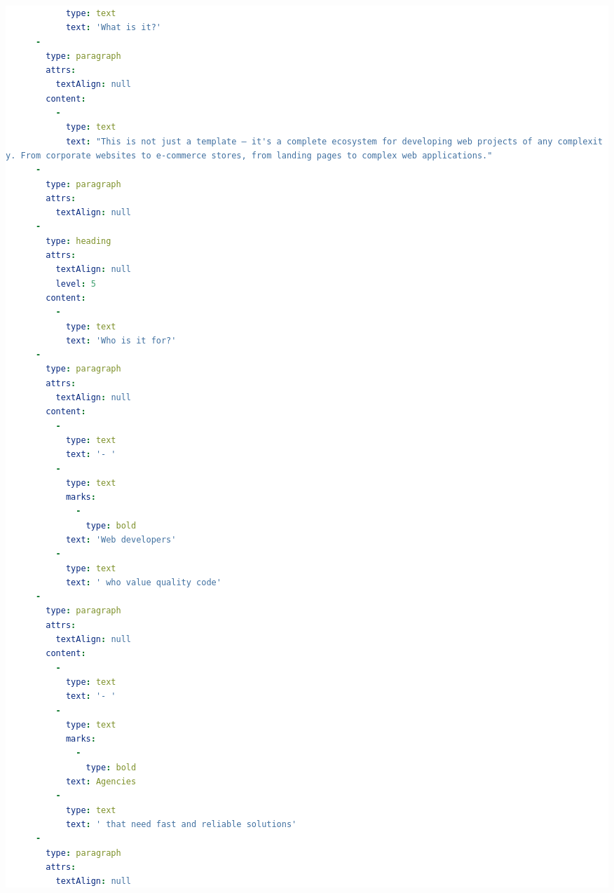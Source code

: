 ```yaml
            type: text
            text: 'What is it?'
      -
        type: paragraph
        attrs:
          textAlign: null
        content:
          -
            type: text
            text: "This is not just a template — it's a complete ecosystem for developing web projects of any complexity. From corporate websites to e-commerce stores, from landing pages to complex web applications."
      -
        type: paragraph
        attrs:
          textAlign: null
      -
        type: heading
        attrs:
          textAlign: null
          level: 5
        content:
          -
            type: text
            text: 'Who is it for?'
      -
        type: paragraph
        attrs:
          textAlign: null
        content:
          -
            type: text
            text: '- '
          -
            type: text
            marks:
              -
                type: bold
            text: 'Web developers'
          -
            type: text
            text: ' who value quality code'
      -
        type: paragraph
        attrs:
          textAlign: null
        content:
          -
            type: text
            text: '- '
          -
            type: text
            marks:
              -
                type: bold
            text: Agencies
          -
            type: text
            text: ' that need fast and reliable solutions'
      -
        type: paragraph
        attrs:
          textAlign: null
```